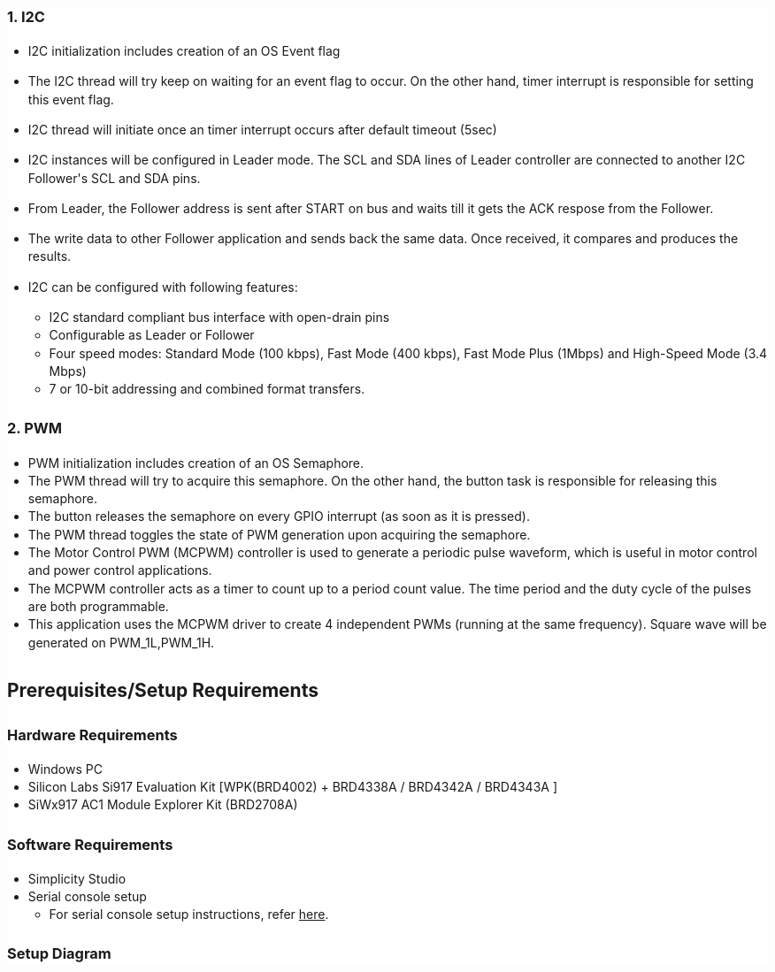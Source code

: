 ### 1. I2C

- I2C initialization includes creation of an OS Event flag
- The I2C thread will try keep on waiting for an event flag to occur. On the other hand, timer interrupt is responsible for setting this event flag.
- I2C thread will initiate once an timer interrupt occurs after default timeout (5sec)
- I2C instances will be configured in Leader mode. The SCL and SDA lines of Leader controller are connected to another I2C Follower's SCL and SDA pins.

- From Leader, the Follower address is sent after START on bus and waits till it gets the ACK respose from the Follower.
- The write data to other Follower application and sends back the same data. Once received, it compares and produces the results.
- I2C can be configured with following features:
  - I2C standard compliant bus interface with open-drain pins
  - Configurable as Leader or Follower
  - Four speed modes: Standard Mode (100 kbps), Fast Mode (400 kbps), Fast Mode Plus (1Mbps) and High-Speed Mode (3.4 Mbps)
  - 7 or 10-bit addressing and combined format transfers.

### 2. PWM

- PWM initialization includes creation of an OS Semaphore.
- The PWM thread will try to acquire this semaphore. On the other hand, the button task is responsible for releasing this semaphore.
- The button releases the semaphore on every GPIO interrupt (as soon as it is pressed).
- The PWM thread toggles the state of PWM generation upon acquiring the semaphore.
- The Motor Control PWM (MCPWM) controller is used to generate a periodic pulse waveform, which is useful in motor control and power control applications.
- The MCPWM controller acts as a timer to count up to a period count value. The time period and the duty cycle of the pulses are both programmable.
- This application uses the MCPWM driver to create 4 independent PWMs (running at the same frequency). Square wave will be generated on
  PWM_1L,PWM_1H.

## Prerequisites/Setup Requirements

### Hardware Requirements

- Windows PC
- Silicon Labs Si917 Evaluation Kit [WPK(BRD4002) + BRD4338A / BRD4342A / BRD4343A ]
- SiWx917 AC1 Module Explorer Kit (BRD2708A)

### Software Requirements

- Simplicity Studio
- Serial console setup
  - For serial console setup instructions, refer [here](https://docs.silabs.com/wiseconnect/latest/wiseconnect-developers-guide-developing-for-silabs-hosts/#console-input-and-output).

### Setup Diagram
